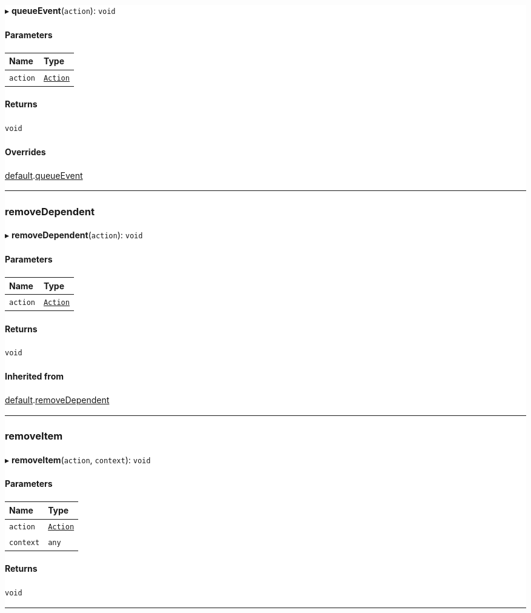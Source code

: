 ▸ **queueEvent**(`action`): `void`

#### Parameters

| Name | Type |
| :------ | :------ |
| `action` | [`Action`](../interfaces/types_Model.Action.md) |

#### Returns

`void`

#### Overrides

[default](Scriptable.default.md).[queueEvent](Scriptable.default.md#queueevent)

___

### removeDependent

▸ **removeDependent**(`action`): `void`

#### Parameters

| Name | Type |
| :------ | :------ |
| `action` | [`Action`](../interfaces/types_Model.Action.md) |

#### Returns

`void`

#### Inherited from

[default](Scriptable.default.md).[removeDependent](Scriptable.default.md#removedependent)

___

### removeItem

▸ **removeItem**(`action`, `context`): `void`

#### Parameters

| Name | Type |
| :------ | :------ |
| `action` | [`Action`](../interfaces/types_Model.Action.md) |
| `context` | `any` |

#### Returns

`void`

___
